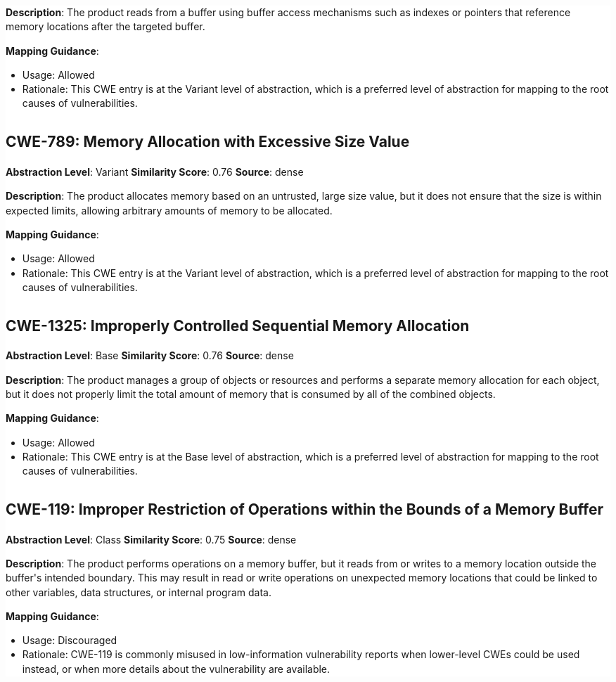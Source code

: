 **Description**:
The product reads from a buffer using buffer access mechanisms such as indexes or pointers that reference memory locations after the targeted buffer.

**Mapping Guidance**:
- Usage: Allowed
- Rationale: This CWE entry is at the Variant level of abstraction, which is a preferred level of abstraction for mapping to the root causes of vulnerabilities.

## CWE-789: Memory Allocation with Excessive Size Value
**Abstraction Level**: Variant
**Similarity Score**: 0.76
**Source**: dense

**Description**:
The product allocates memory based on an untrusted, large size value, but it does not ensure that the size is within expected limits, allowing arbitrary amounts of memory to be allocated.

**Mapping Guidance**:
- Usage: Allowed
- Rationale: This CWE entry is at the Variant level of abstraction, which is a preferred level of abstraction for mapping to the root causes of vulnerabilities.

## CWE-1325: Improperly Controlled Sequential Memory Allocation
**Abstraction Level**: Base
**Similarity Score**: 0.76
**Source**: dense

**Description**:
The product manages a group of objects or resources and performs a separate memory allocation for each object, but it does not properly limit the total amount of memory that is consumed by all of the combined objects.

**Mapping Guidance**:
- Usage: Allowed
- Rationale: This CWE entry is at the Base level of abstraction, which is a preferred level of abstraction for mapping to the root causes of vulnerabilities.

## CWE-119: Improper Restriction of Operations within the Bounds of a Memory Buffer
**Abstraction Level**: Class
**Similarity Score**: 0.75
**Source**: dense

**Description**:
The product performs operations on a memory buffer, but it reads from or writes to a memory location outside the buffer's intended boundary. This may result in read or write operations on unexpected memory locations that could be linked to other variables, data structures, or internal program data.

**Mapping Guidance**:
- Usage: Discouraged
- Rationale: CWE-119 is commonly misused in low-information vulnerability reports when lower-level CWEs could be used instead, or when more details about the vulnerability are available.
